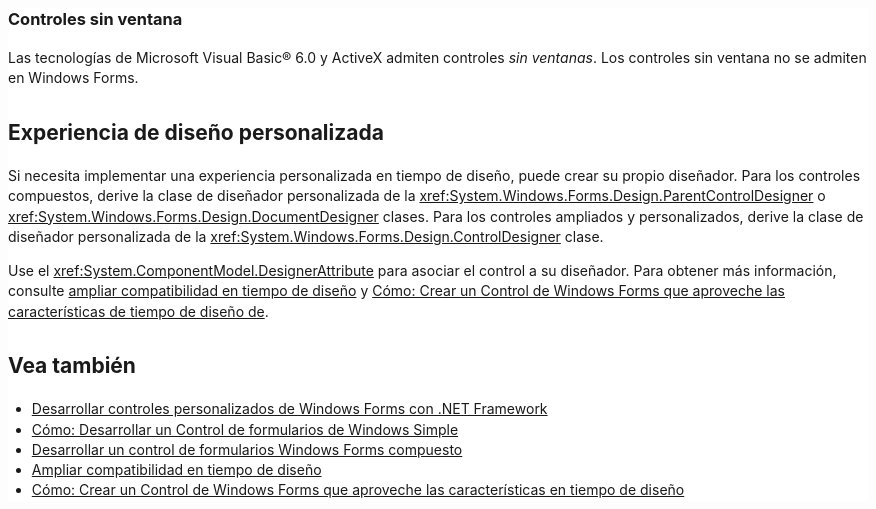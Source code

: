 ### <a name="windowless-controls"></a>Controles sin ventana  
 Las tecnologías de Microsoft Visual Basic® 6.0 y ActiveX admiten controles *sin ventanas*. Los controles sin ventana no se admiten en Windows Forms.  
  
## <a name="custom-design-experience"></a>Experiencia de diseño personalizada  
 Si necesita implementar una experiencia personalizada en tiempo de diseño, puede crear su propio diseñador. Para los controles compuestos, derive la clase de diseñador personalizada de la <xref:System.Windows.Forms.Design.ParentControlDesigner> o <xref:System.Windows.Forms.Design.DocumentDesigner> clases. Para los controles ampliados y personalizados, derive la clase de diseñador personalizada de la <xref:System.Windows.Forms.Design.ControlDesigner> clase.  
  
 Use el <xref:System.ComponentModel.DesignerAttribute> para asociar el control a su diseñador. Para obtener más información, consulte [ampliar compatibilidad en tiempo de diseño](https://docs.microsoft.com/previous-versions/visualstudio/visual-studio-2013/37899azc(v=vs.120)) y [Cómo: Crear un Control de Windows Forms que aproveche las características de tiempo de diseño de](https://docs.microsoft.com/previous-versions/visualstudio/visual-studio-2013/307hck25(v=vs.120)).  
  
## <a name="see-also"></a>Vea también

- [Desarrollar controles personalizados de Windows Forms con .NET Framework](developing-custom-windows-forms-controls.md)
- [Cómo: Desarrollar un Control de formularios de Windows Simple](how-to-develop-a-simple-windows-forms-control.md)
- [Desarrollar un control de formularios Windows Forms compuesto](developing-a-composite-windows-forms-control.md)
- [Ampliar compatibilidad en tiempo de diseño](https://docs.microsoft.com/previous-versions/visualstudio/visual-studio-2013/37899azc(v=vs.120))
- [Cómo: Crear un Control de Windows Forms que aproveche las características en tiempo de diseño](https://docs.microsoft.com/previous-versions/visualstudio/visual-studio-2013/307hck25(v=vs.120))

